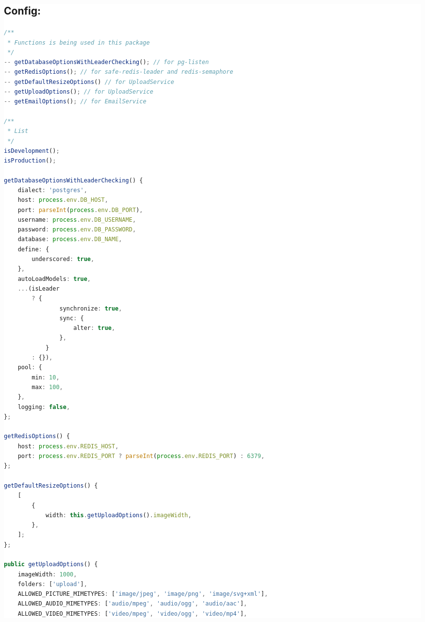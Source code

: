 ## Config:

```ts
/**
 * Functions is being used in this package
 */
-- getDatabaseOptionsWithLeaderChecking(); // for pg-listen
-- getRedisOptions(); // for safe-redis-leader and redis-semaphore
-- getDefaultResizeOptions() // for UploadService
-- getUploadOptions(); // for UploadService
-- getEmailOptions(); // for EmailService

/**
 * List
 */
isDevelopment();
isProduction();

getDatabaseOptionsWithLeaderChecking() {
	dialect: 'postgres',
	host: process.env.DB_HOST,
	port: parseInt(process.env.DB_PORT),
	username: process.env.DB_USERNAME,
	password: process.env.DB_PASSWORD,
	database: process.env.DB_NAME,
	define: {
		underscored: true,
	},
	autoLoadModels: true,
	...(isLeader
		? {
				synchronize: true,
				sync: {
					alter: true,
				},
			}
		: {}),
	pool: {
		min: 10,
		max: 100,
	},
	logging: false,
};

getRedisOptions() {
	host: process.env.REDIS_HOST,
	port: process.env.REDIS_PORT ? parseInt(process.env.REDIS_PORT) : 6379,
};

getDefaultResizeOptions() {
	[
		{
			width: this.getUploadOptions().imageWidth,
		},
	];
};

public getUploadOptions() {
	imageWidth: 1000,
	folders: ['upload'],
	ALLOWED_PICTURE_MIMETYPES: ['image/jpeg', 'image/png', 'image/svg+xml'],
	ALLOWED_AUDIO_MIMETYPES: ['audio/mpeg', 'audio/ogg', 'audio/aac'],
	ALLOWED_VIDEO_MIMETYPES: ['video/mpeg', 'video/ogg', 'video/mp4'],
```